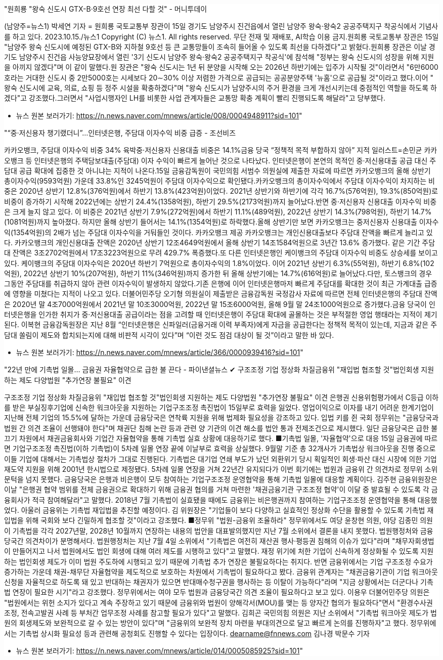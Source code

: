 "원희룡 \"왕숙 신도시 GTX-B·9호선 연장 최선 다할 것\" - 머니투데이

(남양주=뉴스1) 박세연 기자 = 원희룡 국토교통부 장관이 15일 경기도 남양주시 진건읍에서 열린 남양주 왕숙·왕숙2 공공주택지구 착공식에서 기념사를 하고 있다. 2023.10.15./뉴스1 Copyright (C) 뉴스1. All rights reserved. 무단 전재 및 재배포, AI학습 이용 금지.원희룡 국토교통부 장관은 15일 \"남양주 왕숙 신도시에 예정된 GTX-B와 지하철 9호선 등 큰 교통망들이 조속히 들어올 수 있도록 최선을 다하겠다\"고 밝혔다.원희룡 장관은 이날 경기도 남양주시 진건읍 사능양묘장에서 열린 '3기 신도시 남양주 왕숙·왕숙2 공공주택지구 착공식'에 참석해 \"정부는 왕숙 신도시의 성장을 위해 지원을 아끼지 않겠다\"며 이 같이 말했다.원 장관은 \"왕숙 신도시는 1년 뒤 분양을 시작해 오는 2026년 하반기에는 입주가 시작될 것\"이라면서 \"6만6000호라는 거대한 신도시 중 2만5000호는 시세보다 20∼30% 이상 저렴한 가격으로 공급되는 공공분양주택 '뉴홈'으로 공급될 것\"이라고 했다.이어 \" 왕숙 신도시에 교육, 의료, 쇼핑 등 정주 시설을 확충하겠다\"며 \"왕숙 신도시가 남양주시의 주거 환경을 크게 개선시키는데 중점적인 역할을 하도록 하겠다\"고 강조했다.그러면서 \"사업시행자인 LH를 비롯한 사업 관계자들은 교통망 확충 계획이 빨리 진행되도록 해달라\"고 당부했다.
- 뉴스 원본 보러가기: https://n.news.naver.com/mnews/article/008/0004948911?sid=101"

"“중·저신용자 챙기랬더니”…인터넷은행, 주담대 이자수익 비중 급증 - 조선비즈

카카오뱅크, 주담대 이자수익 비중 34% 육박중·저신용자 신용대출 비중은 14.1%금융 당국 “정책적 목적 부합하지 않아” 지적 일러스트=손민균 카카오뱅크 등 인터넷은행의 주택담보대출(주담대) 이자 수익이 빠르게 늘어난 것으로 나타났다. 인터넷은행이 본연의 목적인 중·저신용대출 공급 대신 주담대 공급 확대에 집중한 것 아니냐는 지적이 나온다.15일 금융감독원이 국민의힘 서범수 의원실에 제출한 자료에 따르면 카카오뱅크의 올해 상반기 총이자수익(9593억원) 가운데 33.8%인 3245억원이 주담대 이자수익으로 확인됐다.카카오뱅크의 총이자수익에서 주담대 이자수익이 차지하는 비중은 2020년 상반기 12.8%(376억원)에서 하반기 13.8%(423억원)이었다. 2021년 상반기와 하반기에 각각 16.7%(576억원), 19.3%(850억원)로 비중이 증가하기 시작해 2022년에는 상반기 24.4%(1358억원), 하반기 29.5%(2173억원)까지 늘어났다.반면 중·저신용자 신용대출 이자수익 비중은 크게 늘지 않고 있다. 이 비중은 2021년 상반기 7.9%(272억원)에서 하반기 11.1%(489억원), 2022년 상반기 14.3%(798억원), 하반기 14.7%(1081억원)까지 높아졌다. 하지만 올해 상반기 들어서는 14.1%(1354억원)로 하락했다.올해 상반기만 보면 카카오뱅크는 중저신용자 신용대출 이자수익(1354억원)의 2배가 넘는 주담대 이자수익을 거둬들인 것이다. 카카오뱅크 제공 카카오뱅크는 개인신용대출보다 주담대 잔액을 빠르게 늘리고 있다. 카카오뱅크의 개인신용대출 잔액은 2020년 상반기 12조4649억원에서 올해 상반기 14조1584억원으로 3년간 13.6% 증가했다. 같은 기간 주담대 잔액은 3조2702억원에서 17조3223억원으로 무려 429.7% 폭증했다.또 다른 인터넷은행인 케이뱅크의 주담대 이자수익 비중도 상승세를 보이고 있다. 케이뱅크의 주담대 이자수익은 2020년 하반기 7억원으로 총이자수익의 1.8%이었다. 이어 2021년 상반기 6.3%(55억원), 하반기 6.8%(102억원), 2022년 상반기 10%(207억원), 하반기 11%(346억원)까지 증가한 뒤 올해 상반기에는 14.7%(616억원)로 늘어났다.다만, 토스뱅크의 경우 그동안 주담대를 취급하지 않아 관련 이자수익이 발생하지 않았다.기존 은행에 이어 인터넷은행마저 빠르게 주담대를 확대한 것이 최근 가계대출 급증에 영향을 미쳤다는 지적이 나오고 있다. 더불어민주당 오기형 의원실이 제출받은 금융감독원 국정감사 자료에 따르면 전체 인터넷은행의 주담대 잔액은 2020년 말 4조7000억원에서 2021년 말 10조3000억원, 2022년 말 15조6000억원, 올해 9월 말 24조1000억원으로 증가했다.금융 당국이 인터넷은행을 인가한 취지가 중·저신용대출 공급이라는 점을 고려할 때 인터넷은행이 주담대 확대에 골몰하는 것은 부적절한 영업 행태라는 지적이 제기된다. 이복현 금융감독원장은 지난 8월 “인터넷은행은 신파일러(금융거래 이력 부족자)에게 자금을 공급한다는 정책적 목적이 있는데, 지금과 같은 주담대 쏠림이 제도와 합치되는지에 대해 비판적 시각이 있다”며 “이런 것도 점검 대상이 될 것”이라고 말한 바 있다.
- 뉴스 원본 보러가기: https://n.news.naver.com/mnews/article/366/0000939416?sid=101"

"22년 만에 기촉법 일몰… 금융권 자율협약으로 급한 불 끈다 - 파이낸셜뉴스
✔ 구조조정 기업 정상화 차질금융위 \"재입법 협조할 것\"법인회생 지원하는 제도 다양법원 \"추가연장 불필요\" 이견

구조조정 기업 정상화 차질금융위 \"재입법 협조할 것\"법인회생 지원하는 제도 다양법원 \"추가연장 불필요\" 이견 은행권 신용위험평가에서 C등급 이하를 받은 부실징후기업에 신속한 워크아웃을 지원하는 기업구조조정 촉진법이 15일부로 효력을 잃었다. 영업이익으로 이자를 내기 어려운 한계기업이 지난해 전체 기업의 15.5%에 달하는 가운데 금융당국은 연착륙 지원을 위해 법제화 필요성을 강조하고 있다. 입법 키를 쥔 국회 정무위는 \"금융당국과 법원 간 의견 조율이 선행돼야 한다\"며 채권단 침해 논란 등과 관련 양 기관의 이견 해소를 법안 통과 전제조건으로 제시했다. 일단 금융당국은 급한 불 끄기 차원에서 채권금융회사와 기업간 자율협약을 통해 기촉법 실효 상황에 대응하기로 했다. ■기촉법 일몰, '자율협약'으로 대응 15일 금융권에 따르면 기업구조조정 촉진법(이하 기촉법)이 5차례 일몰 연장 끝에 이날부로 효력을 상실했다. 9월말 기준 총 32개사가 기촉법상 워크아웃을 진행 중으로 이들 기업에 대해서는 기촉법상 절차가 그대로 진행된다. 기촉법은 대기업 연쇄 부도가 났던 외환위기 당시 획일적인 회생·파산 대신 시장에 의한 기업 재도약 지원을 위해 2001년 한시법으로 제정됐다. 5차례 일몰 연장을 거쳐 22년간 유지되다가 이번 회기에는 법원과 금융위 간 의견차로 정무위 소위 문턱을 넘지 못했다. 금융당국은 은행과 비은행이 모두 참여하는 기업구조조정 운영협약을 통해 기촉법 일몰에 대응할 계획이다. 김주현 금융위원장은 이날 \"은행권 협약 범위를 전체 금융권으로 확대하기 위해 금융권 협의를 거쳐 마련한 '채권금융기관 구조조정 협약'이 이달 중 발효될 수 있도록 각 금융회사가 적극 참여해달라\"고 말했다. 2018년 7월 기촉법이 실효됐을 때에도 금융위는 비은행권까지 참여하는 기업구조조정 운영협약을 통해 대응했었다. 아울러 금융위는 기촉법 재입법을 추진할 예정이다. 김 위원장은 \"기업들이 보다 다양하고 실효적인 정상화 수단을 활용할 수 있도록 기촉법 재입법을 위해 국회와 보다 긴밀하게 협조할 것\"이라고 강조했다. ■정무위 \"법원-금융위 조율하라\" 정무위에서도 여당 윤창현 의원, 야당 김종민 의원이 기촉법을 각각 2027년말, 2028년 10월까지 연장하는 내용의 법안을 대표발의했지만 지난 7월 소위에서 결론을 내지 못했다. 법원행정처와 금융당국간 의견차이가 분명해서다. 법원행정처는 지난 7월 4일 소위에서 \"기촉법은 여전히 재산권 행사·평등권 침해의 이슈가 있다\"라며 \"채무자회생법이 만들어지고 나서 법원에서도 법인 회생에 대해 여러 제도를 시행하고 있다\"고 말했다. 재정 위기에 처한 기업이 신속하게 정상화될 수 있도록 지원하는 법인회생 제도가 이미 법원 주도하에 시행되고 있기 때문에 기촉법 추가 연장은 불필요하다는 취지다. 반면 금융위에서는 기업 구조조정 수요가 증가하는 가운데 채권-채무단 자율협약을 제도적으로 보호하는 차원에서 기촉법이 필요하다고 봤다. 금융위 관계자는 \"채권금융기관이 기업 워크아웃 신청을 자율적으로 하도록 돼 있고 반대하는 채권자가 있으면 반대매수청구권을 행사하는 등 이탈이 가능하다\"라며 \"지금 상황에서는 더군다나 기촉법 연장이 필요한 시기\"라고 강조했다. 정무위에서는 여야 모두 법원과 금융당국간 의견 조율이 필요하다고 보고 있다. 이용우 더불어민주당 의원은 \"법원에서는 위헌 소지가 있다고 계속 주장하고 있기 때문에 금융위와 법원이 양해각서(MOU)를 맺는 등 양자간 협의가 필요하다\"면서 \"환경수사권 조정, 전속고발권 사례 등 부처간 업무조정 사례를 참고할 필요가 있다\"고 말했다. 김희곤 국민의힘 의원은 지난 소위에서 \"기촉법 워크아웃 제도가 법원의 회생제도와 보완적으로 갈 수 있는 방안이 있다\"며 \"금융위의 보완적 장치 마련을 부대의견으로 달고 빠르게 논의를 진행하자\"고 했다. 정무위에서는 기촉법 상시화 필요성 등과 관련해 공청회도 진행할 수 있다는 입장이다. dearname@fnnews.com 김나경 박문수 기자
- 뉴스 원본 보러가기: https://n.news.naver.com/mnews/article/014/0005085925?sid=101"
